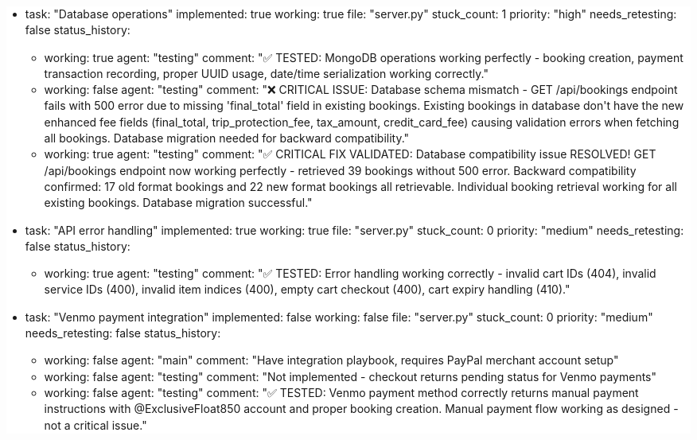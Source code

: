   - task: "Database operations"
    implemented: true
    working: true
    file: "server.py"
    stuck_count: 1
    priority: "high"
    needs_retesting: false
    status_history:
      - working: true
        agent: "testing"
        comment: "✅ TESTED: MongoDB operations working perfectly - booking creation, payment transaction recording, proper UUID usage, date/time serialization working correctly."
      - working: false
        agent: "testing"
        comment: "❌ CRITICAL ISSUE: Database schema mismatch - GET /api/bookings endpoint fails with 500 error due to missing 'final_total' field in existing bookings. Existing bookings in database don't have the new enhanced fee fields (final_total, trip_protection_fee, tax_amount, credit_card_fee) causing validation errors when fetching all bookings. Database migration needed for backward compatibility."
      - working: true
        agent: "testing"
        comment: "✅ CRITICAL FIX VALIDATED: Database compatibility issue RESOLVED! GET /api/bookings endpoint now working perfectly - retrieved 39 bookings without 500 error. Backward compatibility confirmed: 17 old format bookings and 22 new format bookings all retrievable. Individual booking retrieval working for all existing bookings. Database migration successful."

  - task: "API error handling"
    implemented: true
    working: true
    file: "server.py"
    stuck_count: 0
    priority: "medium"
    needs_retesting: false
    status_history:
      - working: true
        agent: "testing"
        comment: "✅ TESTED: Error handling working correctly - invalid cart IDs (404), invalid service IDs (400), invalid item indices (400), empty cart checkout (400), cart expiry handling (410)."

  - task: "Venmo payment integration"
    implemented: false
    working: false
    file: "server.py"
    stuck_count: 0
    priority: "medium"
    needs_retesting: false
    status_history:
      - working: false
        agent: "main"
        comment: "Have integration playbook, requires PayPal merchant account setup"
      - working: false
        agent: "testing"
        comment: "Not implemented - checkout returns pending status for Venmo payments"
      - working: false
        agent: "testing"
        comment: "✅ TESTED: Venmo payment method correctly returns manual payment instructions with @ExclusiveFloat850 account and proper booking creation. Manual payment flow working as designed - not a critical issue."
